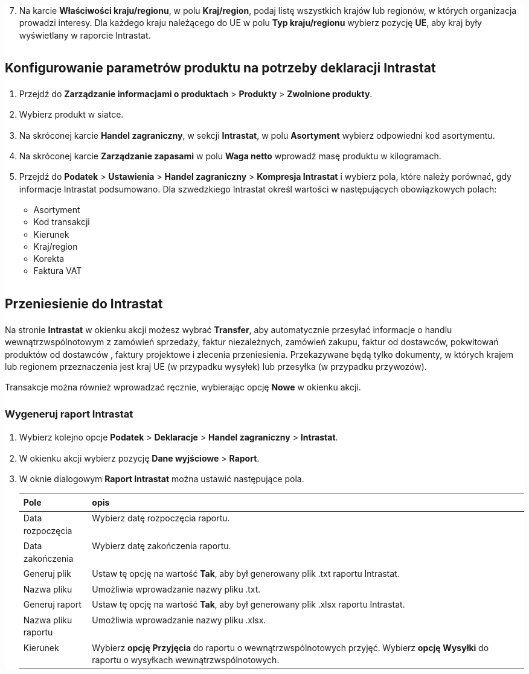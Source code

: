 7. Na karcie **Właściwości kraju/regionu**, w polu **Kraj/region**, podaj listę wszystkich krajów lub regionów, w których organizacja prowadzi interesy. Dla każdego kraju należącego do UE w polu **Typ kraju/regionu** wybierz pozycję **UE**, aby kraj były wyświetlany w raporcie Intrastat.

## <a name="set-up-the-product-parameters-for-the-intrastat-declaration"></a>Konfigurowanie parametrów produktu na potrzeby deklaracji Intrastat

1. Przejdź do **Zarządzanie informacjami o produktach** > **Produkty** > **Zwolnione produkty**.
2. Wybierz produkt w siatce.
3. Na skróconej karcie **Handel zagraniczny**, w sekcji **Intrastat**, w polu **Asortyment** wybierz odpowiedni kod asortymentu.
4. Na skróconej karcie **Zarządzanie zapasami** w polu **Waga netto** wprowadź masę produktu w kilogramach.
5. Przejdź do **Podatek** > **Ustawienia** > **Handel zagraniczny** > **Kompresja Intrastat** i wybierz pola, które należy porównać, gdy informacje Intrastat podsumowano. Dla szwedzkiego Intrastat określ wartości w następujących obowiązkowych polach:

    - Asortyment
    - Kod transakcji
    - Kierunek
    - Kraj/region
    - Korekta
    - Faktura VAT

## <a name="intrastat-transfer"></a>Przeniesienie do Intrastat

Na stronie **Intrastat** w okienku akcji możesz wybrać **Transfer**, aby automatycznie przesyłać informacje o handlu wewnątrzwspólnotowym z zamówień sprzedaży, faktur niezależnych, zamówień zakupu, faktur od dostawców, pokwitowań produktów od dostawców , faktury projektowe i zlecenia przeniesienia. Przekazywane będą tylko dokumenty, w których krajem lub regionem przeznaczenia jest kraj UE (w przypadku wysyłek) lub przesyłka (w przypadku przywozów).

Transakcje można również wprowadzać ręcznie, wybierając opcję **Nowe** w okienku akcji.

### <a name="generate-an-intrastat-report"></a>Wygeneruj raport Intrastat

1. Wybierz kolejno opcje **Podatek** > **Deklaracje** > **Handel zagraniczny** > **Intrastat**.
2. W okienku akcji wybierz pozycję **Dane wyjściowe** > **Raport**.
3. W oknie dialogowym **Raport Intrastat** można ustawić następujące pola.

    | Pole            | opis                                                                                                                         |
    |------------------|-------------------------------------------------------------------------------------------------------------------------------------|
    | Data rozpoczęcia        | Wybierz datę rozpoczęcia raportu.                                                                                               |
    | Data zakończenia          | Wybierz datę zakończenia raportu.                                                                                                 |
    | Generuj plik    | Ustaw tę opcję na wartość **Tak**, aby był generowany plik .txt raportu Intrastat.                                                       |
    | Nazwa pliku        | Umożliwia wprowadzanie nazwy pliku .txt.                                                                                                    |
    | Generuj raport  | Ustaw tę opcję na wartość **Tak**, aby był generowany plik .xlsx raportu Intrastat.                                                     |
    | Nazwa pliku raportu | Umożliwia wprowadzanie nazwy pliku .xlsx.                                                                                                   |
    | Kierunek        | Wybierz **opcję Przyjęcia** do raportu o wewnątrzwspólnotowych przyjęć. Wybierz **opcję Wysyłki** do raportu o wysyłkach wewnątrzwspólnotowych. |
